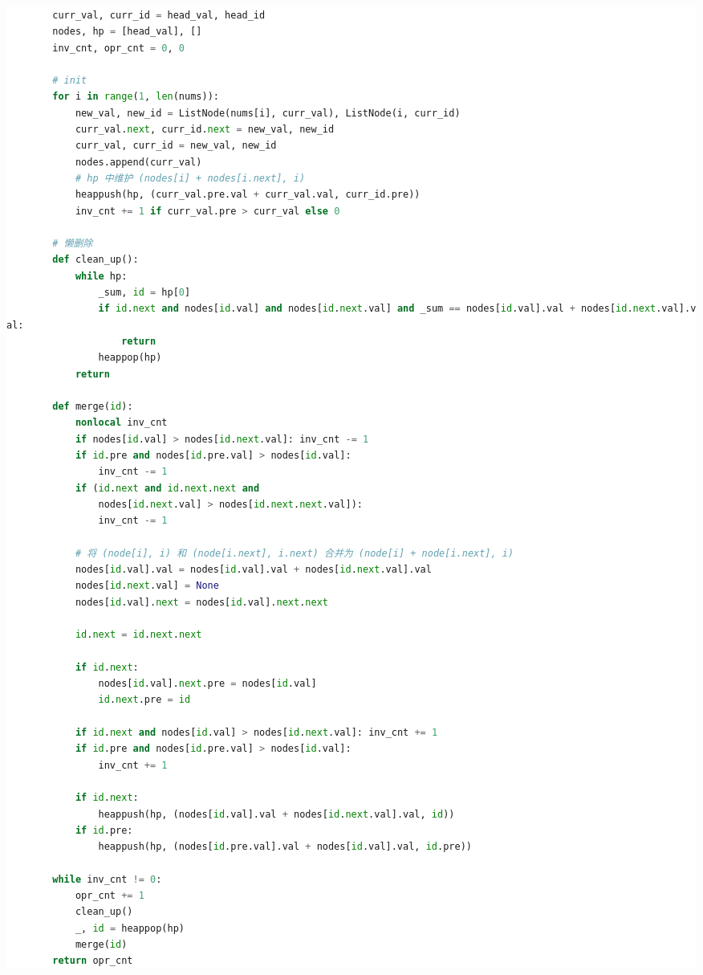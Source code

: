 ```python
        curr_val, curr_id = head_val, head_id
        nodes, hp = [head_val], []
        inv_cnt, opr_cnt = 0, 0
        
        # init
        for i in range(1, len(nums)):
            new_val, new_id = ListNode(nums[i], curr_val), ListNode(i, curr_id)
            curr_val.next, curr_id.next = new_val, new_id
            curr_val, curr_id = new_val, new_id
            nodes.append(curr_val)
            # hp 中维护 (nodes[i] + nodes[i.next], i) 
            heappush(hp, (curr_val.pre.val + curr_val.val, curr_id.pre))
            inv_cnt += 1 if curr_val.pre > curr_val else 0

        # 懒删除
        def clean_up():
            while hp:
                _sum, id = hp[0]
                if id.next and nodes[id.val] and nodes[id.next.val] and _sum == nodes[id.val].val + nodes[id.next.val].val:
                    return
                heappop(hp)
            return
        
        def merge(id):
            nonlocal inv_cnt
            if nodes[id.val] > nodes[id.next.val]: inv_cnt -= 1
            if id.pre and nodes[id.pre.val] > nodes[id.val]:
                inv_cnt -= 1
            if (id.next and id.next.next and
                nodes[id.next.val] > nodes[id.next.next.val]):
                inv_cnt -= 1
			
            # 将 (node[i], i) 和 (node[i.next], i.next) 合并为 (node[i] + node[i.next], i)
            nodes[id.val].val = nodes[id.val].val + nodes[id.next.val].val
            nodes[id.next.val] = None
            nodes[id.val].next = nodes[id.val].next.next

            id.next = id.next.next

            if id.next:
                nodes[id.val].next.pre = nodes[id.val]
                id.next.pre = id

            if id.next and nodes[id.val] > nodes[id.next.val]: inv_cnt += 1
            if id.pre and nodes[id.pre.val] > nodes[id.val]:
                inv_cnt += 1

            if id.next:
                heappush(hp, (nodes[id.val].val + nodes[id.next.val].val, id))
            if id.pre:
                heappush(hp, (nodes[id.pre.val].val + nodes[id.val].val, id.pre))

        while inv_cnt != 0:
            opr_cnt += 1
            clean_up()
            _, id = heappop(hp)
            merge(id)
        return opr_cnt
```
